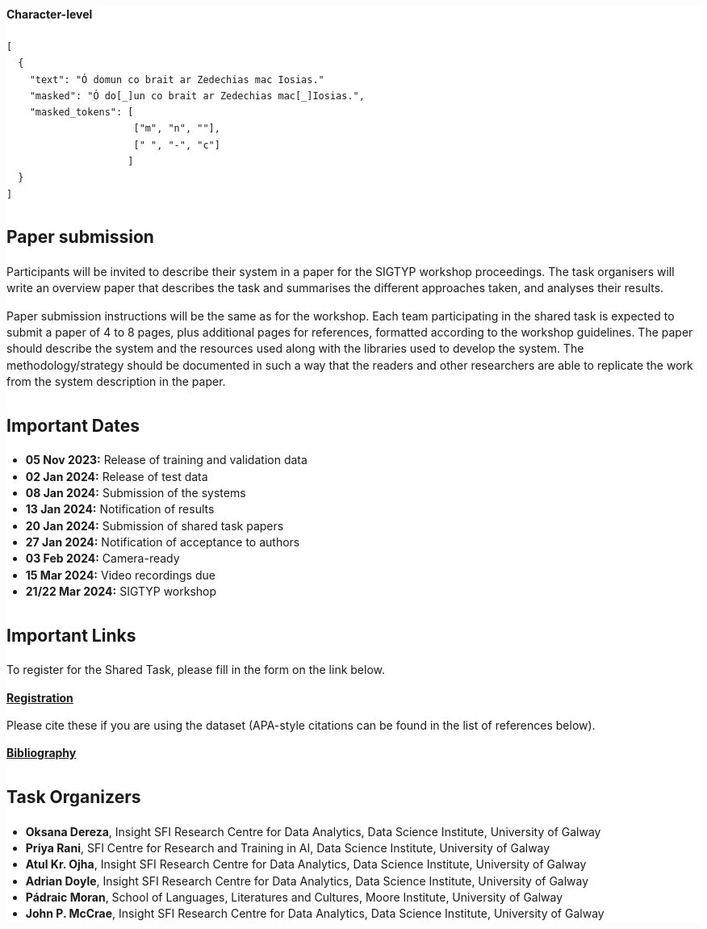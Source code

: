 #### Character-level
```
[
  {
    "text": "Ó domun co brait ar Zedechias mac Iosias."
    "masked": "Ó do[_]un co brait ar Zedechias mac[_]Iosias.",
    "masked_tokens": [
                      ["m", "n", ""],
                      [" ", "-", "c"]
                     ]
  }
]
```

## Paper submission 
Participants will be invited to describe their system in a paper for the SIGTYP workshop proceedings. The task organisers will write an overview paper that describes the task and summarises the different approaches taken, and analyses their results. 

Paper submission instructions will be the same as for the workshop. Each team participating in the shared task is expected to submit a paper of 4 to 8 pages, plus additional pages for references, formatted according to the workshop guidelines. The paper should describe the system and the resources used along with the libraries used to develop the system. The methodology/strategy should be documented in such a way that the readers and other researchers are able to replicate the work from the system description in the paper. 

## Important Dates
 - **05 Nov 2023:** Release of training and validation data
 - **02 Jan 2024:** Release of test data
 - **08 Jan 2024:** Submission of the systems
 - **13 Jan 2024:** Notification of results
 - **20 Jan 2024:** Submission of shared task papers
 - **27 Jan 2024:** Notification of acceptance to authors
 - **03 Feb 2024:** Camera-ready
 - **15 Mar 2024:** Video recordings due
 - **21/22 Mar 2024:** SIGTYP workshop
 
## Important Links
To register for the Shared Task, please fill in the form on the link below.

[**Registration**](https://docs.google.com/forms/d/e/1FAIpQLSdINgMfzzZGIZ-uBVQhvyndB6yeaaj-wT7v45A6UB4F2h6QBQ/viewform?usp=sf_link)

Please cite these if you are using the dataset (APA-style citations can be found in the list of references below).

[**Bibliography**](https://github.com/sigtyp/ST2024/blob/main/bibliography.bib)

## Task Organizers 
* **Oksana Dereza**, Insight SFI Research Centre for Data Analytics, Data Science Institute, University of Galway 
* **Priya Rani**, SFI Centre for Research and Training in AI, Data Science Institute, University of Galway 
* **Atul Kr. Ojha**, Insight SFI Research Centre for Data Analytics, Data Science Institute, University of Galway 
* **Adrian Doyle**, Insight SFI Research Centre for Data Analytics, Data Science Institute, University of Galway 
* **Pádraic Moran**, School of Languages, Literatures and Cultures, Moore Institute, University of Galway
* **John P. McCrae**, Insight SFI Research Centre for Data Analytics, Data Science Institute, University of Galway

